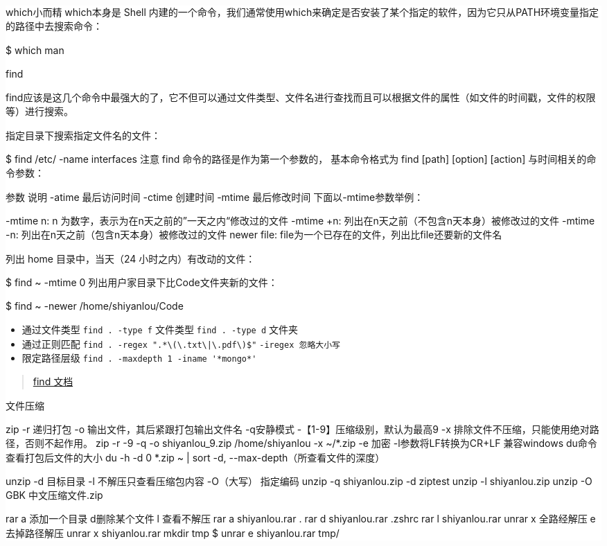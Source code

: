 which小而精
which本身是 Shell 内建的一个命令，我们通常使用which来确定是否安装了某个指定的软件，因为它只从PATH环境变量指定的路径中去搜索命令：

$ which man

find

find应该是这几个命令中最强大的了，它不但可以通过文件类型、文件名进行查找而且可以根据文件的属性（如文件的时间戳，文件的权限等）进行搜索。

指定目录下搜索指定文件名的文件：

$ find /etc/ -name interfaces
注意 find 命令的路径是作为第一个参数的， 基本命令格式为
find [path] [option] [action]
与时间相关的命令参数：

参数	说明
-atime	最后访问时间
-ctime	创建时间
-mtime	最后修改时间
下面以-mtime参数举例：

-mtime n: n 为数字，表示为在n天之前的”一天之内“修改过的文件
-mtime +n: 列出在n天之前（不包含n天本身）被修改过的文件
-mtime -n: 列出在n天之前（包含n天本身）被修改过的文件
newer file: file为一个已存在的文件，列出比file还要新的文件名

列出 home 目录中，当天（24 小时之内）有改动的文件：

$ find ~ -mtime 0
列出用户家目录下比Code文件夹新的文件：

$ find ~ -newer /home/shiyanlou/Code

* 通过文件类型 `find . -type f` 文件类型 `find . -type d` 文件夹
* 通过正则匹配 `find . -regex ".*\(\.txt\|\.pdf\)$"` `-iregex 忽略大小写`
* 限定路径层级 `find . -maxdepth 1 -iname '*mongo*'`

> [find 文档](http://man.linuxde.net/find "find")

文件压缩

zip -r 递归打包 -o 输出文件，其后紧跟打包输出文件名 -q安静模式 -【1-9】压缩级别，默认为最高9  -x 排除文件不压缩，只能使用绝对路径，否则不起作用。
zip -r -9 -q -o shiyanlou_9.zip /home/shiyanlou -x ~/*.zip
-e 加密 -l参数将LF转换为CR+LF 兼容windows
du命令查看打包后文件的大小  du -h -d 0 *.zip ~ | sort
-d, --max-depth（所查看文件的深度）

unzip -d 目标目录 -l 不解压只查看压缩包内容 -O（大写） 指定编码
unzip -q shiyanlou.zip -d ziptest
unzip -l shiyanlou.zip
unzip -O GBK 中文压缩文件.zip

rar a 添加一个目录  d删除某个文件 l 查看不解压
rar a shiyanlou.rar .
rar d shiyanlou.rar .zshrc
rar l shiyanlou.rar
unrar x 全路经解压  e 去掉路径解压
unrar x shiyanlou.rar
mkdir tmp
$ unrar e shiyanlou.rar tmp/
